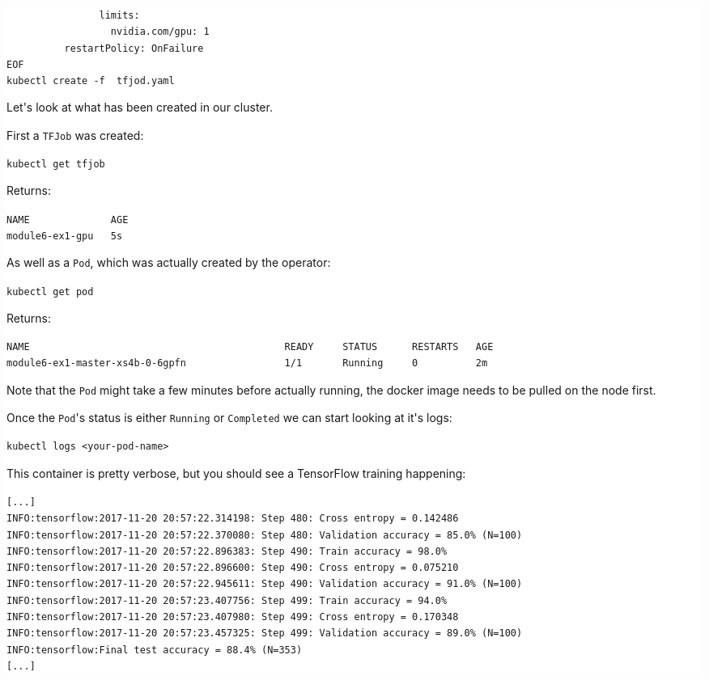 ```shell
                limits:
                  nvidia.com/gpu: 1
          restartPolicy: OnFailure
EOF
kubectl create -f  tfjod.yaml
```

Let's look at what has been created in our cluster.

First a `TFJob` was created:

```console
kubectl get tfjob
```

Returns:

```
NAME              AGE
module6-ex1-gpu   5s
```

As well as a `Pod`, which was actually created by the operator:

```console
kubectl get pod
```

Returns:

```
NAME                                            READY     STATUS      RESTARTS   AGE
module6-ex1-master-xs4b-0-6gpfn                 1/1       Running     0          2m
```

Note that the `Pod` might take a few minutes before actually running, the docker image needs to be pulled on the node first.

Once the `Pod`'s status is either `Running` or `Completed` we can start looking at it's logs:

```console
kubectl logs <your-pod-name>
```

This container is pretty verbose, but you should see a TensorFlow training happening:

```
[...]
INFO:tensorflow:2017-11-20 20:57:22.314198: Step 480: Cross entropy = 0.142486
INFO:tensorflow:2017-11-20 20:57:22.370080: Step 480: Validation accuracy = 85.0% (N=100)
INFO:tensorflow:2017-11-20 20:57:22.896383: Step 490: Train accuracy = 98.0%
INFO:tensorflow:2017-11-20 20:57:22.896600: Step 490: Cross entropy = 0.075210
INFO:tensorflow:2017-11-20 20:57:22.945611: Step 490: Validation accuracy = 91.0% (N=100)
INFO:tensorflow:2017-11-20 20:57:23.407756: Step 499: Train accuracy = 94.0%
INFO:tensorflow:2017-11-20 20:57:23.407980: Step 499: Cross entropy = 0.170348
INFO:tensorflow:2017-11-20 20:57:23.457325: Step 499: Validation accuracy = 89.0% (N=100)
INFO:tensorflow:Final test accuracy = 88.4% (N=353)
[...]
```
